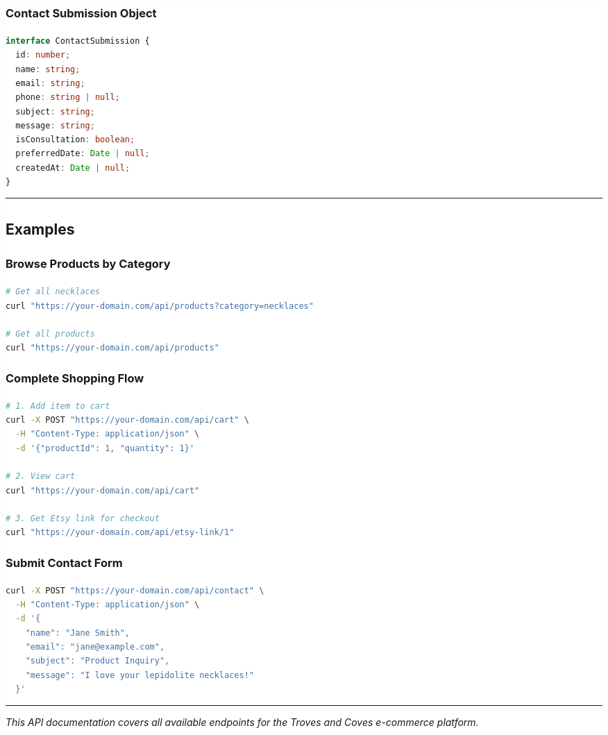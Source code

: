### Contact Submission Object
```typescript
interface ContactSubmission {
  id: number;
  name: string;
  email: string;
  phone: string | null;
  subject: string;
  message: string;
  isConsultation: boolean;
  preferredDate: Date | null;
  createdAt: Date | null;
}
```

---

## Examples

### Browse Products by Category
```bash
# Get all necklaces
curl "https://your-domain.com/api/products?category=necklaces"

# Get all products
curl "https://your-domain.com/api/products"
```

### Complete Shopping Flow
```bash
# 1. Add item to cart
curl -X POST "https://your-domain.com/api/cart" \
  -H "Content-Type: application/json" \
  -d '{"productId": 1, "quantity": 1}'

# 2. View cart
curl "https://your-domain.com/api/cart"

# 3. Get Etsy link for checkout
curl "https://your-domain.com/api/etsy-link/1"
```

### Submit Contact Form
```bash
curl -X POST "https://your-domain.com/api/contact" \
  -H "Content-Type: application/json" \
  -d '{
    "name": "Jane Smith",
    "email": "jane@example.com",
    "subject": "Product Inquiry",
    "message": "I love your lepidolite necklaces!"
  }'
```

---

*This API documentation covers all available endpoints for the Troves and Coves e-commerce platform.*